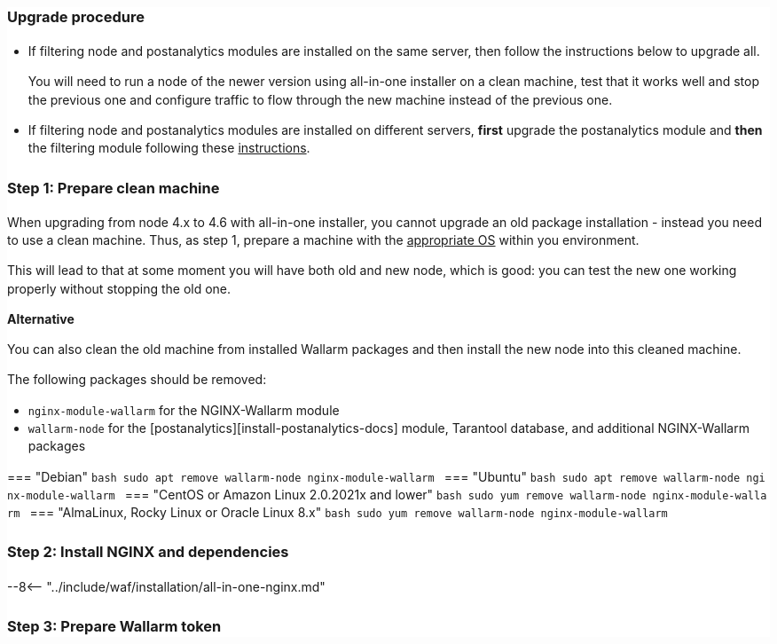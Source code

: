 ### Upgrade procedure

* If filtering node and postanalytics modules are installed on the same server, then follow the instructions below to upgrade all.

    You will need to run a node of the newer version using all-in-one installer on a clean machine, test that it works well and stop the previous one and configure traffic to flow through the new machine instead of the previous one.

* If filtering node and postanalytics modules are installed on different servers, **first** upgrade the postanalytics module and **then** the filtering module following these [instructions](../updating-migrating/separate-postanalytics.md).

### Step 1: Prepare clean machine

When upgrading from node 4.x to 4.6 with all-in-one installer, you cannot upgrade an old package installation - instead you need to use a clean machine. Thus, as step 1, prepare a machine with the [appropriate OS](#requirements-for-all-in-one-upgrade) within you environment.

This will lead to that at some moment you will have both old and new node, which is good: you can test the new one working properly without stopping the old one.

**Alternative**

You can also clean the old machine from installed Wallarm packages and then install the new node into this cleaned machine.

The following packages should be removed:

* `nginx-module-wallarm` for the NGINX-Wallarm module
* `wallarm-node` for the [postanalytics][install-postanalytics-docs] module, Tarantool database, and additional NGINX-Wallarm packages

=== "Debian"
    ```bash
    sudo apt remove wallarm-node nginx-module-wallarm
    ```
=== "Ubuntu"
    ```bash
    sudo apt remove wallarm-node nginx-module-wallarm
    ```
=== "CentOS or Amazon Linux 2.0.2021x and lower"
    ```bash
    sudo yum remove wallarm-node nginx-module-wallarm
    ```
=== "AlmaLinux, Rocky Linux or Oracle Linux 8.x"
    ```bash
    sudo yum remove wallarm-node nginx-module-wallarm
    ```

### Step 2: Install NGINX and dependencies

--8<-- "../include/waf/installation/all-in-one-nginx.md"

### Step 3: Prepare Wallarm token


[wallarm-status-instr]:             ../admin-en/configure-statistics-service.md
[ptrav-attack-docs]:                ../attacks-vulns-list.md#path-traversal
[attacks-in-ui-image]:              ../images/admin-guides/test-attacks-quickstart.png
[waf-mode-instr]:                   ../admin-en/configure-wallarm-mode.md
[blocking-page-instr]:              ../admin-en/configuration-guides/configure-block-page-and-code.md
[logging-instr]:                    ../admin-en/configure-logging.md
[proxy-balancer-instr]:             ../admin-en/using-proxy-or-balancer-en.md
[process-time-limit-instr]:         ../admin-en/configure-parameters-en.md#wallarm_process_time_limit
[configure-selinux-instr]:          ../admin-en/configure-selinux.md
[configure-proxy-balancer-instr]:   ../admin-en/configuration-guides/access-to-wallarm-api-via-proxy.md
[install-postanalytics-instr]:      ../admin-en/installation-postanalytics-en.md
[dynamic-dns-resolution-nginx]:     ../admin-en/configure-dynamic-dns-resolution-nginx.md
[img-wl-console-users]:             ../images/check-users.png 
[img-create-wallarm-node]:      ../images/user-guides/nodes/create-cloud-node.png
[nginx-process-time-limit-docs]:    ../admin-en/configure-parameters-en.md#wallarm_process_time_limit
[nginx-process-time-limit-block-docs]:  ../admin-en/configure-parameters-en.md#wallarm_process_time_limit_block
[overlimit-res-rule-docs]:           ../user-guides/rules/configure-overlimit-res-detection.md
[graylist-docs]:                     ../user-guides/ip-lists/graylist.md
[wallarm-token-types]:              ../user-guides/nodes/nodes.md#api-and-node-tokens-for-node-creation
[oob-docs]:                         ../installation//oob/overview.md
[sqli-attack-docs]:                 ../attacks-vulns-list.md#sql-injection
[xss-attack-docs]:                  ../attacks-vulns-list.md#crosssite-scripting-xss